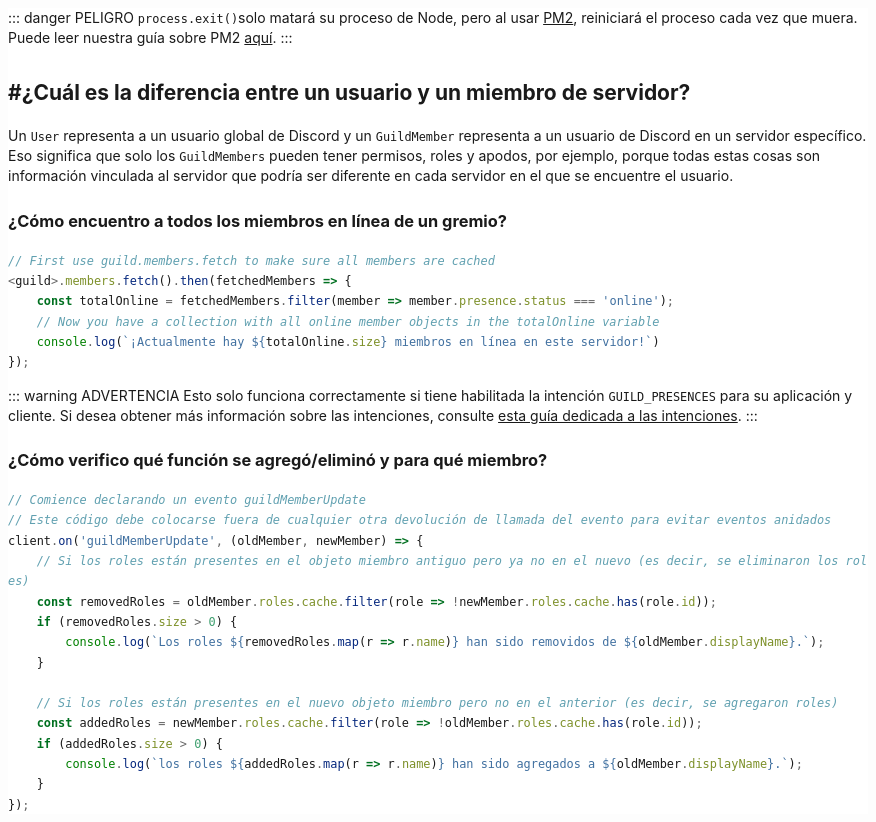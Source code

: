 ::: danger PELIGRO
`process.exit()`solo matará su proceso de Node, pero al usar [PM2](http://pm2.keymetrics.io/), reiniciará el proceso cada vez que muera. Puede leer nuestra guía sobre PM2 [aquí](/improving-dev-environment/pm2.md).
:::

## #¿Cuál es la diferencia entre un usuario y un miembro de servidor?

Un `User` representa a un usuario global de Discord y un `GuildMember` representa a un usuario de Discord en un servidor específico. Eso significa que solo los `GuildMembers` pueden tener permisos, roles y apodos, por ejemplo, porque todas estas cosas son información vinculada al servidor que podría ser diferente en cada servidor en el que se encuentre el usuario.

### ¿Cómo encuentro a todos los miembros en línea de un gremio?



```js
// First use guild.members.fetch to make sure all members are cached
<guild>.members.fetch().then(fetchedMembers => {
	const totalOnline = fetchedMembers.filter(member => member.presence.status === 'online');
	// Now you have a collection with all online member objects in the totalOnline variable
	console.log(`¡Actualmente hay ${totalOnline.size} miembros en línea en este servidor!`)
});
```

::: warning ADVERTENCIA
Esto solo funciona correctamente si tiene habilitada la intención `GUILD_PRESENCES` para su aplicación y cliente.
Si desea obtener más información sobre las intenciones, consulte [esta guía dedicada a las intenciones](/popular-topics/intents.md).
:::

### ¿Cómo verifico qué función se agregó/eliminó y para qué miembro?



```js
// Comience declarando un evento guildMemberUpdate
// Este código debe colocarse fuera de cualquier otra devolución de llamada del evento para evitar eventos anidados
client.on('guildMemberUpdate', (oldMember, newMember) => {
	// Si los roles están presentes en el objeto miembro antiguo pero ya no en el nuevo (es decir, se eliminaron los roles)
	const removedRoles = oldMember.roles.cache.filter(role => !newMember.roles.cache.has(role.id));
	if (removedRoles.size > 0) {
		console.log(`Los roles ${removedRoles.map(r => r.name)} han sido removidos de ${oldMember.displayName}.`);
	}

	// Si los roles están presentes en el nuevo objeto miembro pero no en el anterior (es decir, se agregaron roles)
	const addedRoles = newMember.roles.cache.filter(role => !oldMember.roles.cache.has(role.id));
	if (addedRoles.size > 0) {
		console.log(`los roles ${addedRoles.map(r => r.name)} han sido agregados a ${oldMember.displayName}.`);
	}
});
```
